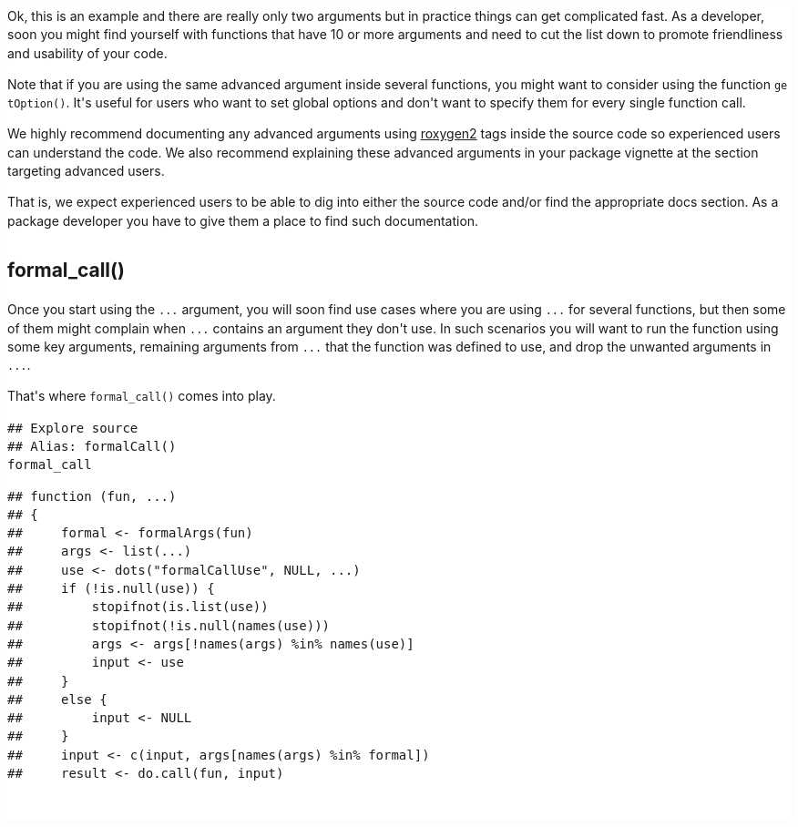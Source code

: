 Ok, this is an example and there are really only two arguments but in practice things can get complicated fast. As a developer, soon you might find yourself with functions that have 10 or more arguments and need to cut the list down to promote friendliness and usability of your code.


Note that if you are using the same advanced argument inside several functions, you might want to consider using the function `getOption()`. It's useful for users who want to set global options and don't want to specify them for every single function call.

We highly recommend documenting any advanced arguments using [roxygen2](http://cran.r-project.org/web/packages/roxygen2/index.html) tags inside the source code so experienced users can understand the code. We also recommend explaining these advanced arguments in your package vignette at the section targeting advanced users.

That is, we expect experienced users to be able to dig into either the source code and/or find the appropriate docs section. As a package developer you have to give them a place to find such documentation.

## formal_call()

Once you start using the `...` argument, you will soon find use cases where you are using  `...` for several functions, but then some of them might complain when `...` contains an argument they don't use. In such scenarios you will want to run the function using some key arguments, remaining arguments from `...` that the function was defined to use, and drop the unwanted arguments in `...`.

That's where `formal_call()` comes into play.

<div class="chunk" id="formalCallCode"><div class="rcode"><div class="source"><pre class="knitr r">## Explore source
## Alias: formalCall()
formal_call
</pre></div>
<div class="output"><pre class="knitr r">## function (fun, ...) 
## {
##     formal <- formalArgs(fun)
##     args <- list(...)
##     use <- dots("formalCallUse", NULL, ...)
##     if (!is.null(use)) {
##         stopifnot(is.list(use))
##         stopifnot(!is.null(names(use)))
##         args <- args[!names(args) %in% names(use)]
##         input <- use
##     }
##     else {
##         input <- NULL
##     }
##     input <- c(input, args[names(args) %in% formal])
##     result <- do.call(fun, input)